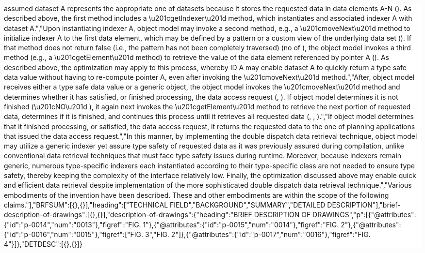 assumed dataset A represents the appropriate one of datasets  because it stores the requested data in data elements A-N (). As described above, the first method includes a \u201cgetIndexer\u201d method, which instantiates and associated indexer A with dataset A.","Upon instantiating indexer A, object model  may invoke a second method, e.g., a \u201cmoveNext\u201d method to initialize indexer A to the first data element, which may be defined by a pattern or a custom view of the underlying data set (). If that method does not return false (i.e., the pattern has not been completely traversed) (no of ), the object model  invokes a third method (e.g., a \u201cgetElement\u201d method) to retrieve the value of the data element  referenced by pointer A (). As described above, the optimization may apply to this process, whereby ID A may enable dataset A to quickly return a type safe data value without having to re-compute pointer A, even after invoking the \u201cmoveNext\u201d method.","After, object model  receives either a type safe data value or a generic object, the object model  invokes the \u201cmoveNext\u201d method and determines whether it has satisfied, or finished processing, the data access request (, ). If object model  determines it is not finished (\u201cNO\u201d ), it again next invokes the \u201cgetElement\u201d method to retrieve the next portion of requested data, determines if it is finished, and continues this process until it retrieves all requested data (, , ).","If object model  determines that it finished processing, or satisfied, the data access request, it returns the requested data to the one of planning applications  that issued the data access request.","In this manner, by implementing the double dispatch data retrieval technique, object model  may utilize a generic indexer yet assure type safety of requested data as it was previously assured during compilation, unlike conventional data retrieval techniques that must face type safety issues during runtime. Moreover, because indexers  remain generic, numerous type-specific indexers each instantiated according to their type-specific class are not needed to ensure type safety, thereby keeping the complexity of the interface relatively low. Finally, the optimization discussed above may enable quick and efficient data retrieval despite implementation of the more sophisticated double dispatch data retrieval technique.","Various embodiments of the invention have been described. These and other embodiments are within the scope of the following claims."],"BRFSUM":[{},{}],"heading":["TECHNICAL FIELD","BACKGROUND","SUMMARY","DETAILED DESCRIPTION"],"brief-description-of-drawings":[{},{}],"description-of-drawings":{"heading":"BRIEF DESCRIPTION OF DRAWINGS","p":[{"@attributes":{"id":"p-0014","num":"0013"},"figref":"FIG. 1"},{"@attributes":{"id":"p-0015","num":"0014"},"figref":"FIG. 2"},{"@attributes":{"id":"p-0016","num":"0015"},"figref":["FIG. 3","FIG. 2"]},{"@attributes":{"id":"p-0017","num":"0016"},"figref":"FIG. 4"}]},"DETDESC":[{},{}]}
